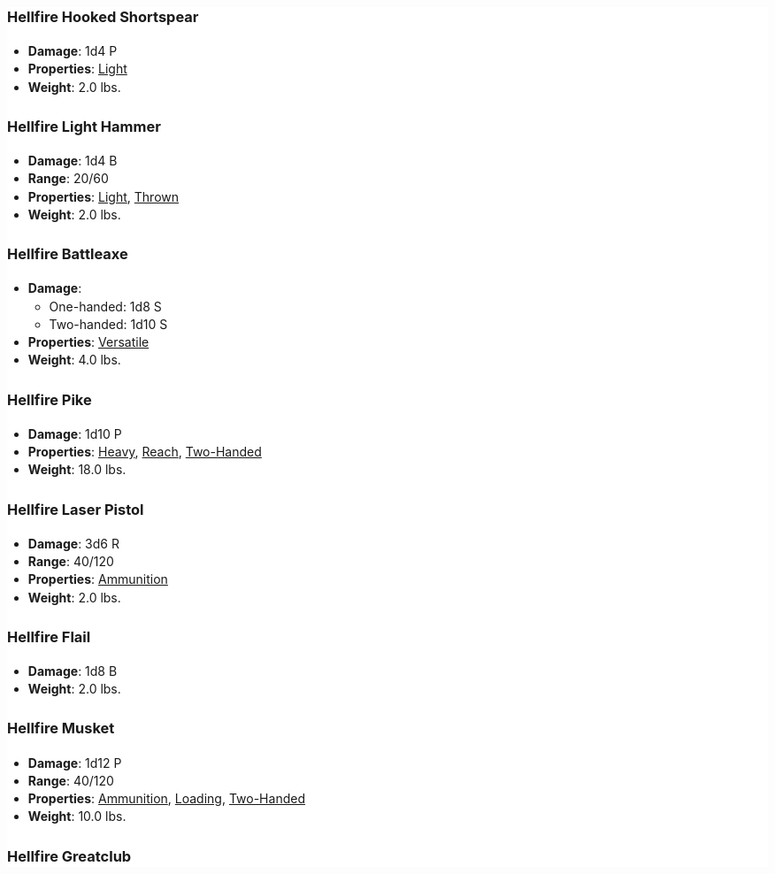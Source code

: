 ### Hellfire Hooked Shortspear

- **Damage**: 1d4 P
- **Properties**: [Light](2-Mechanics/CLI/rules/item-properties.md#Light)
- **Weight**: 2.0 lbs.

### Hellfire Light Hammer

- **Damage**: 1d4 B
- **Range**: 20/60
- **Properties**: [Light](2-Mechanics/CLI/rules/item-properties.md#Light), [Thrown](2-Mechanics/CLI/rules/item-properties.md#Thrown)
- **Weight**: 2.0 lbs.

### Hellfire Battleaxe

- **Damage**:
  - One-handed: 1d8 S
  - Two-handed: 1d10 S
- **Properties**: [Versatile](2-Mechanics/CLI/rules/item-properties.md#Versatile)
- **Weight**: 4.0 lbs.

### Hellfire Pike

- **Damage**: 1d10 P
- **Properties**: [Heavy](2-Mechanics/CLI/rules/item-properties.md#Heavy), [Reach](2-Mechanics/CLI/rules/item-properties.md#Reach), [Two-Handed](2-Mechanics/CLI/rules/item-properties.md#Two-Handed)
- **Weight**: 18.0 lbs.

### Hellfire Laser Pistol

- **Damage**: 3d6 R
- **Range**: 40/120
- **Properties**: [Ammunition](2-Mechanics/CLI/rules/item-properties.md#Ammunition)
- **Weight**: 2.0 lbs.

### Hellfire Flail

- **Damage**: 1d8 B
- **Weight**: 2.0 lbs.

### Hellfire Musket

- **Damage**: 1d12 P
- **Range**: 40/120
- **Properties**: [Ammunition](2-Mechanics/CLI/rules/item-properties.md#Ammunition), [Loading](2-Mechanics/CLI/rules/item-properties.md#Loading), [Two-Handed](2-Mechanics/CLI/rules/item-properties.md#Two-Handed)
- **Weight**: 10.0 lbs.

### Hellfire Greatclub
